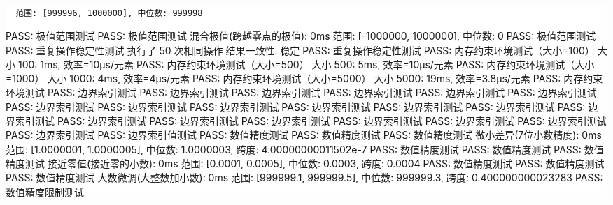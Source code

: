       范围: [999996, 1000000], 中位数: 999998
PASS: 极值范围测试
PASS: 极值范围测试
    混合极值(跨越零点的极值): 0ms
      范围: [-1000000, 1000000], 中位数: 0
PASS: 极值范围测试
PASS: 重复操作稳定性测试
    执行了 50 次相同操作
    结果一致性: 稳定
PASS: 重复操作稳定性测试
PASS: 内存约束环境测试（大小=100）
    大小 100: 1ms, 效率=10μs/元素
PASS: 内存约束环境测试（大小=500）
    大小 500: 5ms, 效率=10μs/元素
PASS: 内存约束环境测试（大小=1000）
    大小 1000: 4ms, 效率=4μs/元素
PASS: 内存约束环境测试（大小=5000）
    大小 5000: 19ms, 效率=3.8μs/元素
PASS: 内存约束环境测试
PASS: 边界索引测试
PASS: 边界索引测试
PASS: 边界索引测试
PASS: 边界索引测试
PASS: 边界索引测试
PASS: 边界索引测试
PASS: 边界索引测试
PASS: 边界索引测试
PASS: 边界索引测试
PASS: 边界索引测试
PASS: 边界索引测试
PASS: 边界索引测试
PASS: 边界索引测试
PASS: 边界索引测试
PASS: 边界索引测试
PASS: 边界索引测试
PASS: 边界索引测试
PASS: 边界索引测试
PASS: 边界索引测试
PASS: 边界索引测试
PASS: 边界索引值测试
PASS: 数值精度测试
PASS: 数值精度测试
PASS: 数值精度测试
    微小差异(7位小数精度): 0ms
      范围: [1.0000001, 1.0000005], 中位数: 1.0000003, 跨度: 4.00000000011502e-7
PASS: 数值精度测试
PASS: 数值精度测试
PASS: 数值精度测试
    接近零值(接近零的小数): 0ms
      范围: [0.0001, 0.0005], 中位数: 0.0003, 跨度: 0.0004
PASS: 数值精度测试
PASS: 数值精度测试
PASS: 数值精度测试
    大数微调(大整数加小数): 0ms
      范围: [999999.1, 999999.5], 中位数: 999999.3, 跨度: 0.400000000023283
PASS: 数值精度限制测试

